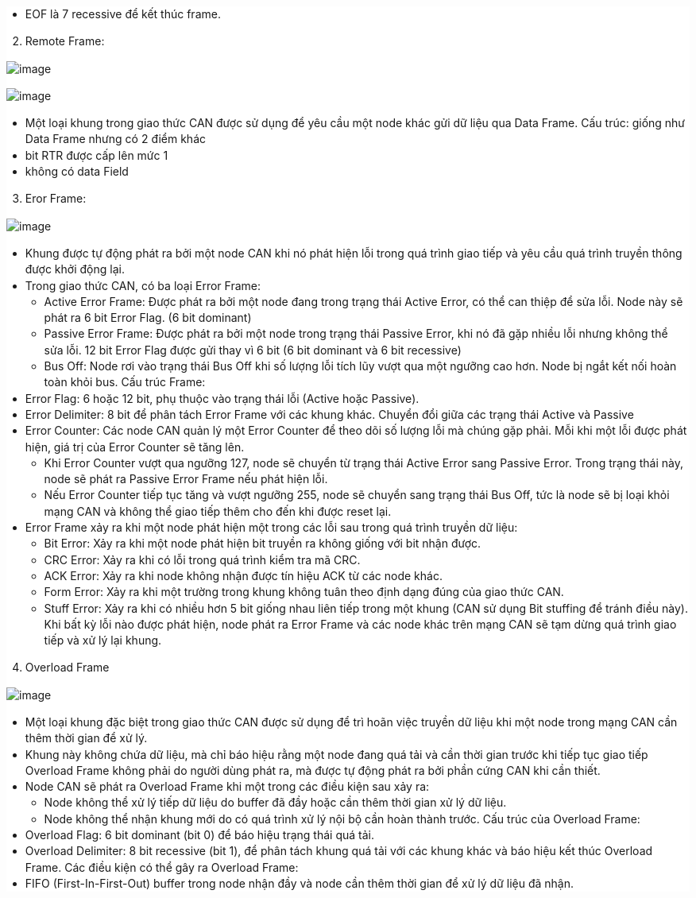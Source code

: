 - EOF là 7 recessive để kết thúc frame.
2. Remote Frame:
  
![image](https://github.com/user-attachments/assets/ab7c4461-0fd9-4b01-8585-3d2d0473a345)

![image](https://github.com/user-attachments/assets/29ccfea9-9b12-4a6f-b298-57ca0b2d0995)

- Một loại khung trong giao thức CAN được sử dụng để yêu cầu một node khác gửi dữ liệu qua Data Frame.
Cấu trúc: giống như Data Frame nhưng có 2 điểm khác
- bit RTR được cấp lên mức 1
- không có data Field
3. Eror Frame:
  
  ![image](https://github.com/user-attachments/assets/4aed4bff-88ea-4de0-a273-c6fb3b8da0b4)

- Khung được tự động phát ra bởi một node CAN khi nó phát hiện lỗi trong quá trình giao tiếp và yêu cầu quá trình truyền thông được khởi động lại.
- Trong giao thức CAN, có ba loại Error Frame:
  - Active Error Frame: Được phát ra bởi một node đang trong trạng thái Active Error, có thể can thiệp để sửa lỗi. Node này sẽ phát ra 6 bit Error Flag. (6 bit dominant)
  - Passive Error Frame: Được phát ra bởi một node trong trạng thái Passive Error, khi nó đã gặp nhiều lỗi nhưng không thể sửa lỗi. 12 bit Error Flag được gửi thay vì 6 bit (6 bit dominant và 6 bit recessive)
  - Bus Off: Node rơi vào trạng thái Bus Off khi số lượng lỗi tích lũy vượt qua một ngưỡng cao hơn. Node bị ngắt kết nối hoàn toàn khỏi bus.
Cấu trúc Frame:
- Error Flag: 6 hoặc 12 bit, phụ thuộc vào trạng thái lỗi (Active hoặc Passive).
- Error Delimiter: 8 bit để phân tách Error Frame với các khung khác.
Chuyển đổi giữa các trạng thái Active và Passive
- Error Counter: Các node CAN quản lý một Error Counter để theo dõi số lượng lỗi mà chúng gặp phải. Mỗi khi một lỗi được phát hiện, giá trị của Error Counter sẽ tăng lên.
  - Khi Error Counter vượt qua ngưỡng 127, node sẽ chuyển từ trạng thái Active Error sang Passive Error. Trong trạng thái này, node sẽ phát ra Passive Error Frame nếu phát hiện lỗi.
  - Nếu Error Counter tiếp tục tăng và vượt ngưỡng 255, node sẽ chuyển sang trạng thái Bus Off, tức là node sẽ bị loại khỏi mạng CAN và không thể giao tiếp thêm cho đến khi được reset lại.
- Error Frame xảy ra khi một node phát hiện một trong các lỗi sau trong quá trình truyền dữ liệu:
  - Bit Error: Xảy ra khi một node phát hiện bit truyền ra không giống với bit nhận được.
  - CRC Error: Xảy ra khi có lỗi trong quá trình kiểm tra mã CRC.
  - ACK Error: Xảy ra khi node không nhận được tín hiệu ACK từ các node khác.
  - Form Error: Xảy ra khi một trường trong khung không tuân theo định dạng đúng của giao thức CAN.
  - Stuff Error: Xảy ra khi có nhiều hơn 5 bit giống nhau liên tiếp trong một khung (CAN sử dụng Bit stuffing để tránh điều này). Khi bất kỳ lỗi nào được phát hiện, node phát ra Error Frame và các node khác trên mạng CAN sẽ tạm dừng quá trình giao tiếp và xử lý lại khung.
4. Overload Frame

![image](https://github.com/user-attachments/assets/98de6855-c341-48e7-a360-322c577a0089)

- Một loại khung đặc biệt trong giao thức CAN được sử dụng để trì hoãn việc truyền dữ liệu khi một node trong mạng CAN cần thêm thời gian để xử lý. 
- Khung này không chứa dữ liệu, mà chỉ báo hiệu rằng một node đang quá tải và cần thời gian trước khi tiếp tục giao tiếp
Overload Frame không phải do người dùng phát ra, mà được tự động phát ra bởi phần cứng CAN khi cần thiết. 
- Node CAN sẽ phát ra Overload Frame khi một trong các điều kiện sau xảy ra:
  - Node không thể xử lý tiếp dữ liệu do buffer đã đầy hoặc cần thêm thời gian xử lý dữ liệu.
  - Node không thể nhận khung mới do có quá trình xử lý nội bộ cần hoàn thành trước. 
Cấu trúc của Overload Frame:
- Overload Flag: 6 bit dominant (bit 0) để báo hiệu trạng thái quá tải.
- Overload Delimiter: 8 bit recessive (bit 1), để phân tách khung quá tải với các khung khác và báo hiệu kết thúc Overload Frame.
Các điều kiện có thể gây ra Overload Frame:
- FIFO (First-In-First-Out) buffer trong node nhận đầy và node cần thêm thời gian để xử lý dữ liệu đã nhận.